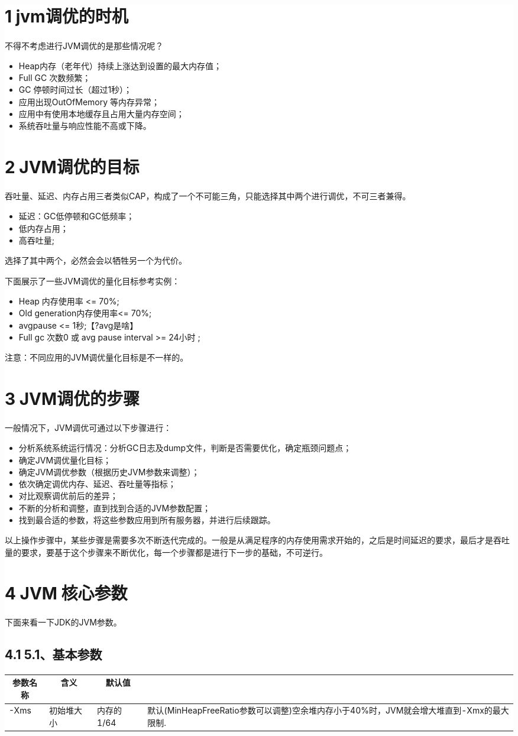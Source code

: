 # 1 jvm调优的时机
不得不考虑进行JVM调优的是那些情况呢？
+ Heap内存（老年代）持续上涨达到设置的最大内存值；
+ Full GC 次数频繁；
+ GC 停顿时间过长（超过1秒）；
+ 应用出现OutOfMemory 等内存异常；
+ 应用中有使用本地缓存且占用大量内存空间；
+ 系统吞吐量与响应性能不高或下降。

# 2 JVM调优的目标
吞吐量、延迟、内存占用三者类似CAP，构成了一个不可能三角，只能选择其中两个进行调优，不可三者兼得。  
+ 延迟：GC低停顿和GC低频率；
+ 低内存占用；
+ 高吞吐量;

选择了其中两个，必然会会以牺牲另一个为代价。

下面展示了一些JVM调优的量化目标参考实例：
+ Heap 内存使用率 <= 70%;
+ Old generation内存使用率<= 70%;
+ avgpause <= 1秒;【?avg是啥】
+ Full gc 次数0 或 avg pause interval >= 24小时 ;

注意：不同应用的JVM调优量化目标是不一样的。

# 3 JVM调优的步骤
一般情况下，JVM调优可通过以下步骤进行：
+ 分析系统系统运行情况：分析GC日志及dump文件，判断是否需要优化，确定瓶颈问题点；
+ 确定JVM调优量化目标；
+ 确定JVM调优参数（根据历史JVM参数来调整）；
+ 依次确定调优内存、延迟、吞吐量等指标；
+ 对比观察调优前后的差异；
+ 不断的分析和调整，直到找到合适的JVM参数配置；
+ 找到最合适的参数，将这些参数应用到所有服务器，并进行后续跟踪。

以上操作步骤中，某些步骤是需要多次不断迭代完成的。一般是从满足程序的内存使用需求开始的，之后是时间延迟的要求，最后才是吞吐量的要求，要基于这个步骤来不断优化，每一个步骤都是进行下一步的基础，不可逆行。

# 4 JVM 核心参数
下面来看一下JDK的JVM参数。

## 4.1 5.1、基本参数 ##

<table style="display: table;"> 
 <thead> 
  <tr> 
   <th><strong>参数名称</strong></th> 
   <th><strong>含义</strong></th> 
   <th><strong>默认值</strong></th> 
   <th></th> 
  </tr> 
 </thead> 
 <tbody> 
  <tr> 
   <td>-Xms</td> 
   <td>初始堆大小</td> 
   <td>内存的1/64</td> 
   <td>默认(MinHeapFreeRatio参数可以调整)空余堆内存小于40%时，JVM就会增大堆直到-Xmx的最大限制.</td> 
  </tr> 
  <tr> 